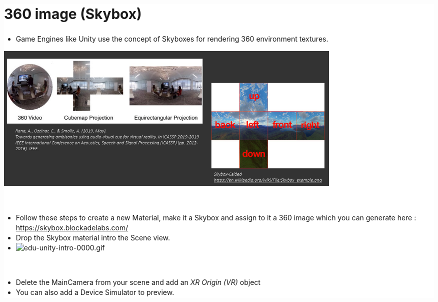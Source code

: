 # 360 image (Skybox)

- Game Engines like Unity use the concept of Skyboxes for rendering 360 environment textures.

<img src="../_resources/811f21a52b7b56d05c1f2bb3c824332c-2.png" alt="811f21a52b7b56d05c1f2bb3c824332c.png" width="650" height="auto" class="jop-noMdConv">

&nbsp;

- Follow these steps to create a new Material, make it a Skybox and assign to it a 360 image which you can generate here : https://skybox.blockadelabs.com/
- Drop the Skybox material intro the Scene view.
- <img src="../_resources/edu-unity-intro-0000-2.gif" alt="edu-unity-intro-0000.gif" width="755" height="auto" class="jop-noMdConv">

&nbsp;

- Delete the MainCamera from your scene and add an *XR Origin (VR)* object
- You can also add a Device Simulator to preview.
